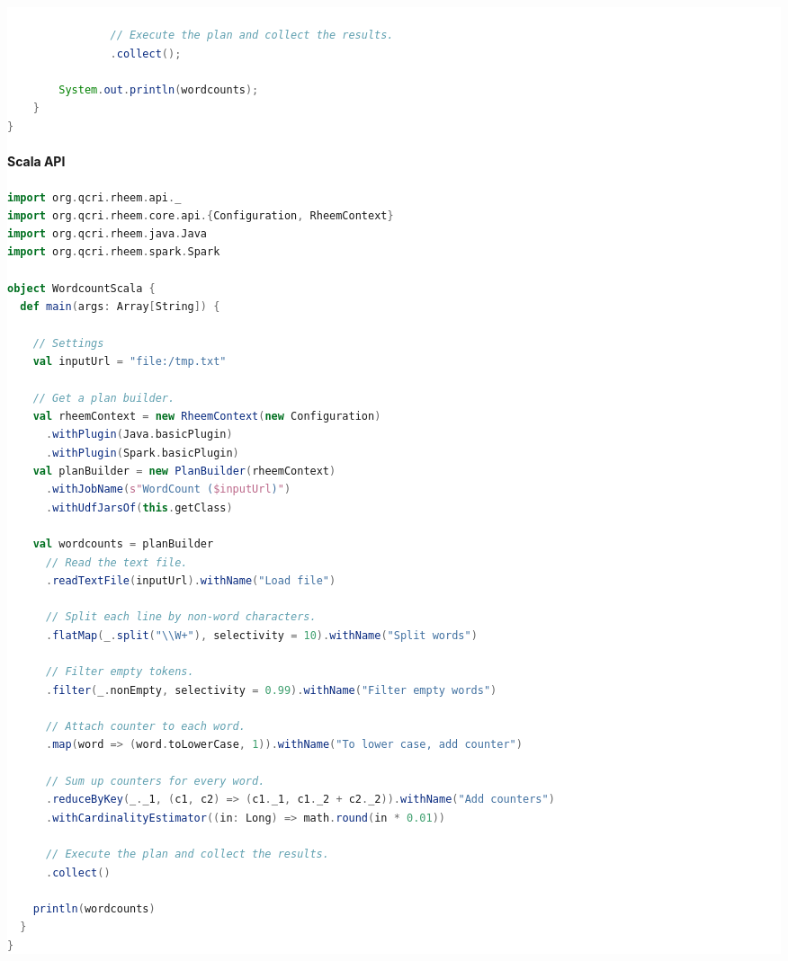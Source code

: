 ```java

                // Execute the plan and collect the results.
                .collect();

        System.out.println(wordcounts);
    }
}
```

#### Scala API

```scala
import org.qcri.rheem.api._
import org.qcri.rheem.core.api.{Configuration, RheemContext}
import org.qcri.rheem.java.Java
import org.qcri.rheem.spark.Spark

object WordcountScala {
  def main(args: Array[String]) {

    // Settings
    val inputUrl = "file:/tmp.txt"

    // Get a plan builder.
    val rheemContext = new RheemContext(new Configuration)
      .withPlugin(Java.basicPlugin)
      .withPlugin(Spark.basicPlugin)
    val planBuilder = new PlanBuilder(rheemContext)
      .withJobName(s"WordCount ($inputUrl)")
      .withUdfJarsOf(this.getClass)

    val wordcounts = planBuilder
      // Read the text file.
      .readTextFile(inputUrl).withName("Load file")

      // Split each line by non-word characters.
      .flatMap(_.split("\\W+"), selectivity = 10).withName("Split words")

      // Filter empty tokens.
      .filter(_.nonEmpty, selectivity = 0.99).withName("Filter empty words")

      // Attach counter to each word.
      .map(word => (word.toLowerCase, 1)).withName("To lower case, add counter")

      // Sum up counters for every word.
      .reduceByKey(_._1, (c1, c2) => (c1._1, c1._2 + c2._2)).withName("Add counters")
      .withCardinalityEstimator((in: Long) => math.round(in * 0.01))

      // Execute the plan and collect the results.
      .collect()

    println(wordcounts)
  }
}
```
